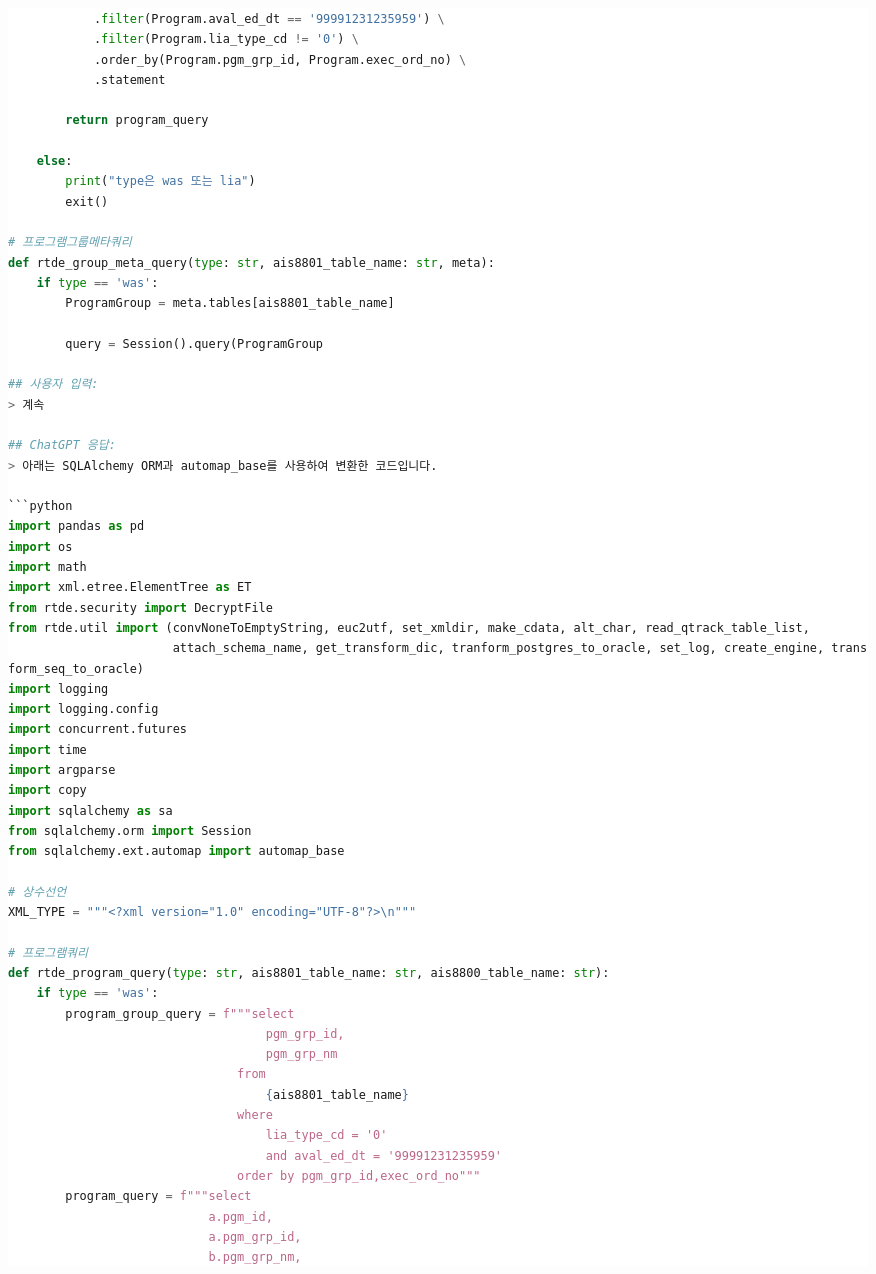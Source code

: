 ```python
            .filter(Program.aval_ed_dt == '99991231235959') \
            .filter(Program.lia_type_cd != '0') \
            .order_by(Program.pgm_grp_id, Program.exec_ord_no) \
            .statement

        return program_query

    else:
        print("type은 was 또는 lia")
        exit()

# 프로그램그룹메타쿼리
def rtde_group_meta_query(type: str, ais8801_table_name: str, meta):
    if type == 'was':
        ProgramGroup = meta.tables[ais8801_table_name]

        query = Session().query(ProgramGroup

## 사용자 입력:
> 계속

## ChatGPT 응답:
> 아래는 SQLAlchemy ORM과 automap_base를 사용하여 변환한 코드입니다.

```python
import pandas as pd
import os
import math
import xml.etree.ElementTree as ET
from rtde.security import DecryptFile
from rtde.util import (convNoneToEmptyString, euc2utf, set_xmldir, make_cdata, alt_char, read_qtrack_table_list,
                       attach_schema_name, get_transform_dic, tranform_postgres_to_oracle, set_log, create_engine, transform_seq_to_oracle)
import logging
import logging.config
import concurrent.futures
import time
import argparse
import copy
import sqlalchemy as sa
from sqlalchemy.orm import Session
from sqlalchemy.ext.automap import automap_base

# 상수선언
XML_TYPE = """<?xml version="1.0" encoding="UTF-8"?>\n"""

# 프로그램쿼리
def rtde_program_query(type: str, ais8801_table_name: str, ais8800_table_name: str):
    if type == 'was':
        program_group_query = f"""select
                                    pgm_grp_id,
                                    pgm_grp_nm
                                from
                                    {ais8801_table_name}
                                where
                                    lia_type_cd = '0'
                                    and aval_ed_dt = '99991231235959'
                                order by pgm_grp_id,exec_ord_no"""
        program_query = f"""select
                            a.pgm_id,
                            a.pgm_grp_id,
                            b.pgm_grp_nm,
```